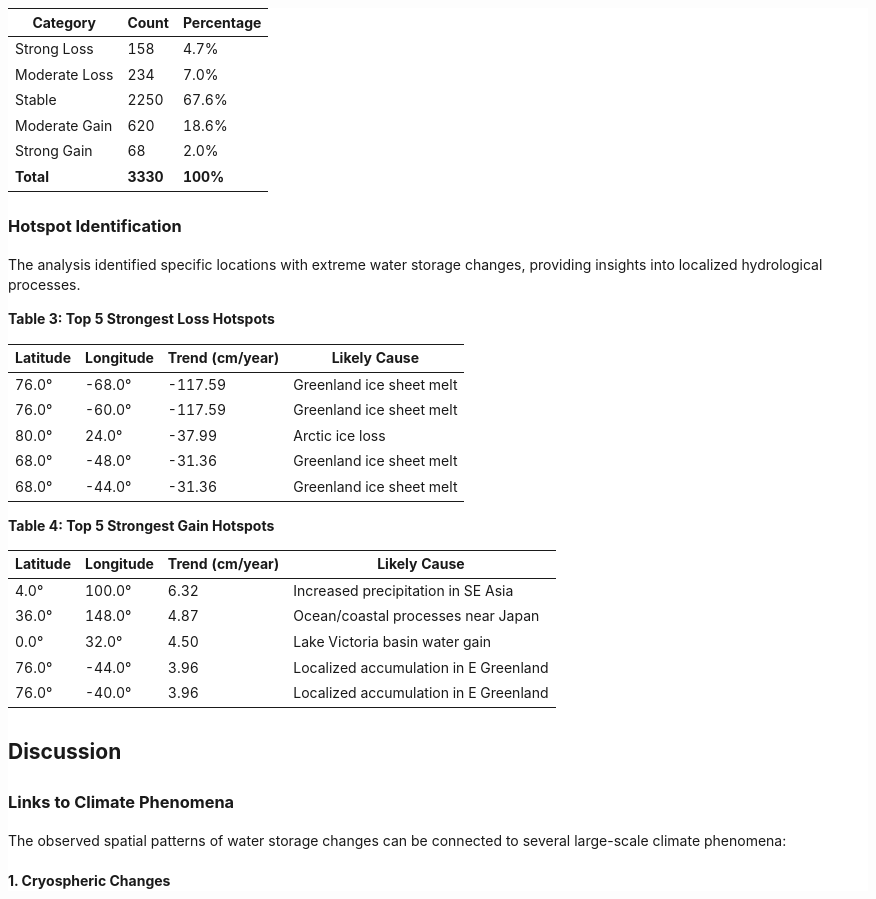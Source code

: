 | Category | Count | Percentage |
|----------|-------|------------|
| Strong Loss | 158 | 4.7% |
| Moderate Loss | 234 | 7.0% |
| Stable | 2250 | 67.6% |
| Moderate Gain | 620 | 18.6% |
| Strong Gain | 68 | 2.0% |
| **Total** | **3330** | **100%** |

### Hotspot Identification

The analysis identified specific locations with extreme water storage changes, providing insights into localized hydrological processes.

**Table 3: Top 5 Strongest Loss Hotspots**

| Latitude | Longitude | Trend (cm/year) | Likely Cause |
|----------|-----------|-----------------|--------------|
| 76.0° | -68.0° | -117.59 | Greenland ice sheet melt |
| 76.0° | -60.0° | -117.59 | Greenland ice sheet melt |
| 80.0° | 24.0° | -37.99 | Arctic ice loss |
| 68.0° | -48.0° | -31.36 | Greenland ice sheet melt |
| 68.0° | -44.0° | -31.36 | Greenland ice sheet melt |

**Table 4: Top 5 Strongest Gain Hotspots**

| Latitude | Longitude | Trend (cm/year) | Likely Cause |
|----------|-----------|-----------------|--------------|
| 4.0° | 100.0° | 6.32 | Increased precipitation in SE Asia |
| 36.0° | 148.0° | 4.87 | Ocean/coastal processes near Japan |
| 0.0° | 32.0° | 4.50 | Lake Victoria basin water gain |
| 76.0° | -44.0° | 3.96 | Localized accumulation in E Greenland |
| 76.0° | -40.0° | 3.96 | Localized accumulation in E Greenland |

## Discussion

### Links to Climate Phenomena

The observed spatial patterns of water storage changes can be connected to several large-scale climate phenomena:

#### 1. Cryospheric Changes
